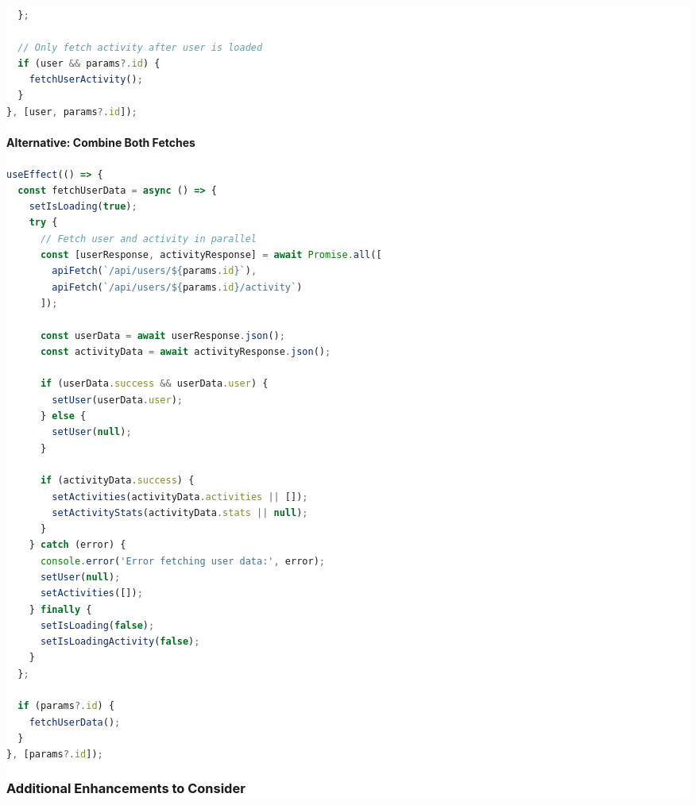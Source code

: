 ```typescript
  };

  // Only fetch activity after user is loaded
  if (user && params?.id) {
    fetchUserActivity();
  }
}, [user, params?.id]);
```

#### Alternative: Combine Both Fetches

```typescript
useEffect(() => {
  const fetchUserData = async () => {
    setIsLoading(true);
    try {
      // Fetch user and activity in parallel
      const [userResponse, activityResponse] = await Promise.all([
        apiFetch(`/api/users/${params.id}`),
        apiFetch(`/api/users/${params.id}/activity`)
      ]);
      
      const userData = await userResponse.json();
      const activityData = await activityResponse.json();
      
      if (userData.success && userData.user) {
        setUser(userData.user);
      } else {
        setUser(null);
      }
      
      if (activityData.success) {
        setActivities(activityData.activities || []);
        setActivityStats(activityData.stats || null);
      }
    } catch (error) {
      console.error('Error fetching user data:', error);
      setUser(null);
      setActivities([]);
    } finally {
      setIsLoading(false);
      setIsLoadingActivity(false);
    }
  };

  if (params?.id) {
    fetchUserData();
  }
}, [params?.id]);
```

### Additional Enhancements to Consider
